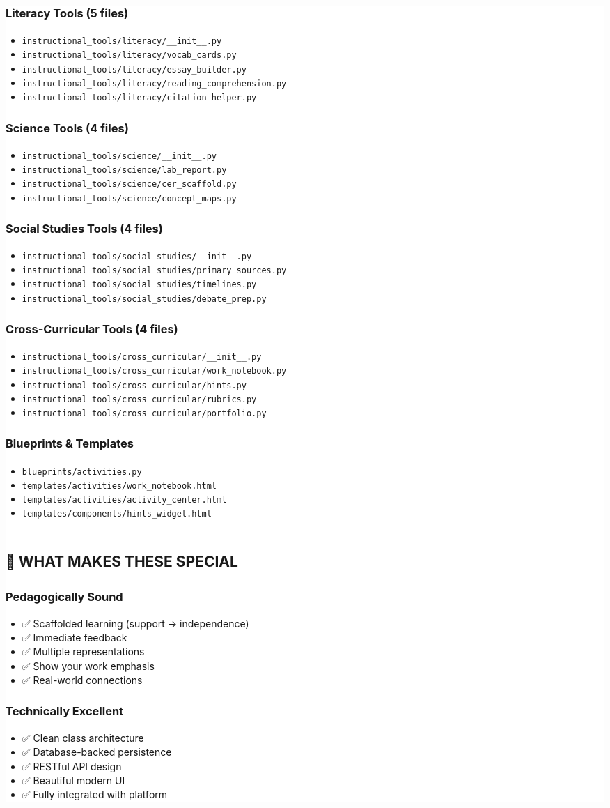 ### Literacy Tools (5 files)
- `instructional_tools/literacy/__init__.py`
- `instructional_tools/literacy/vocab_cards.py`
- `instructional_tools/literacy/essay_builder.py`
- `instructional_tools/literacy/reading_comprehension.py`
- `instructional_tools/literacy/citation_helper.py`

### Science Tools (4 files)
- `instructional_tools/science/__init__.py`
- `instructional_tools/science/lab_report.py`
- `instructional_tools/science/cer_scaffold.py`
- `instructional_tools/science/concept_maps.py`

### Social Studies Tools (4 files)
- `instructional_tools/social_studies/__init__.py`
- `instructional_tools/social_studies/primary_sources.py`
- `instructional_tools/social_studies/timelines.py`
- `instructional_tools/social_studies/debate_prep.py`

### Cross-Curricular Tools (4 files)
- `instructional_tools/cross_curricular/__init__.py`
- `instructional_tools/cross_curricular/work_notebook.py`
- `instructional_tools/cross_curricular/hints.py`
- `instructional_tools/cross_curricular/rubrics.py`
- `instructional_tools/cross_curricular/portfolio.py`

### Blueprints & Templates
- `blueprints/activities.py`
- `templates/activities/work_notebook.html`
- `templates/activities/activity_center.html`
- `templates/components/hints_widget.html`

---

## 🚀 WHAT MAKES THESE SPECIAL

### Pedagogically Sound
- ✅ Scaffolded learning (support → independence)
- ✅ Immediate feedback
- ✅ Multiple representations
- ✅ Show your work emphasis
- ✅ Real-world connections

### Technically Excellent
- ✅ Clean class architecture
- ✅ Database-backed persistence
- ✅ RESTful API design
- ✅ Beautiful modern UI
- ✅ Fully integrated with platform
